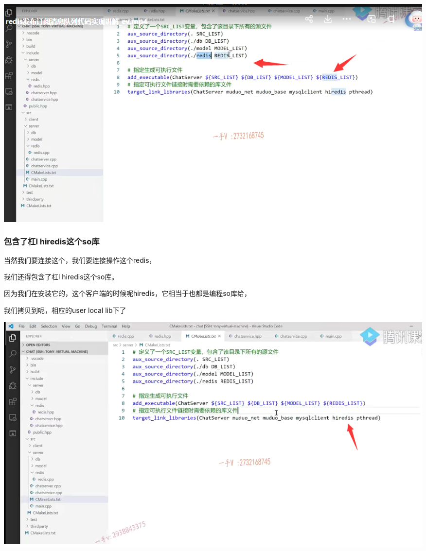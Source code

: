 ![image-20230820194437799](image/image-20230820194437799.png)

### 包含了杠l hiredis这个so库

当然我们要连接这个，我们要连接操作这个redis，

我们还得包含了杠l hiredis这个so库。

因为我们在安装它的，这个客户端的时候呢hiredis，它相当于也都是编程so库给，

我们拷贝到呢，相应的user local lib下了

![image-20230820194626280](image/image-20230820194626280.png)
